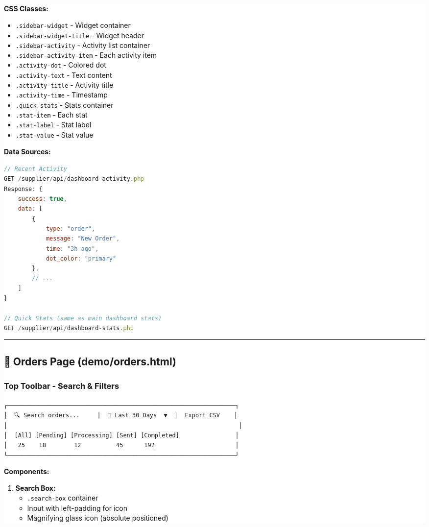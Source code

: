**CSS Classes:**
- `.sidebar-widget` - Widget container
- `.sidebar-widget-title` - Widget header
- `.sidebar-activity` - Activity list container
- `.sidebar-activity-item` - Each activity item
- `.activity-dot` - Colored dot
- `.activity-text` - Text content
- `.activity-title` - Activity title
- `.activity-time` - Timestamp
- `.quick-stats` - Stats container
- `.stat-item` - Each stat
- `.stat-label` - Stat label
- `.stat-value` - Stat value

**Data Sources:**
```javascript
// Recent Activity
GET /supplier/api/dashboard-activity.php
Response: {
    success: true,
    data: [
        {
            type: "order",
            message: "New Order",
            time: "3h ago",
            dot_color: "primary"
        },
        // ...
    ]
}

// Quick Stats (same as main dashboard stats)
GET /supplier/api/dashboard-stats.php
```

---

## 🛒 Orders Page (demo/orders.html)

### Top Toolbar - Search & Filters

```
┌─────────────────────────────────────────────────────────────────┐
│  🔍 Search orders...     |  📅 Last 30 Days  ▼  |  Export CSV    │
│                                                                  │
│  [All] [Pending] [Processing] [Sent] [Completed]                │
│   25    18        12          45      192                       │
└─────────────────────────────────────────────────────────────────┘
```

**Components:**
1. **Search Box:**
   - `.search-box` container
   - Input with left-padding for icon
   - Magnifying glass icon (absolute positioned)
